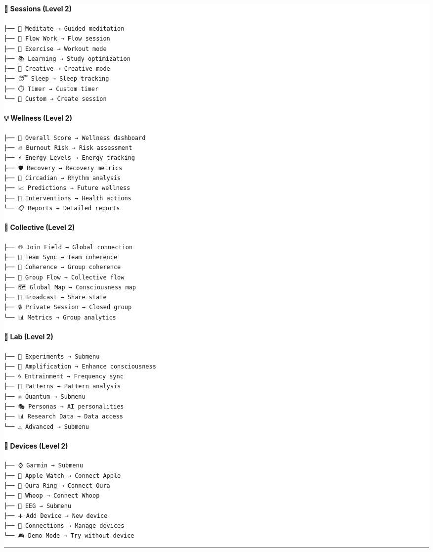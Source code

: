 #### 🧘 **Sessions** (Level 2)
```
├── 🧘 Meditate → Guided meditation
├── 🌊 Flow Work → Flow session
├── 💪 Exercise → Workout mode
├── 📚 Learning → Study optimization
├── 🎨 Creative → Creative mode
├── 😴 Sleep → Sleep tracking
├── ⏱️ Timer → Custom timer
└── 📝 Custom → Create session
```

#### 💡 **Wellness** (Level 2)
```
├── 💯 Overall Score → Wellness dashboard
├── 🔥 Burnout Risk → Risk assessment
├── ⚡ Energy Levels → Energy tracking
├── 🛡️ Recovery → Recovery metrics
├── 🌅 Circadian → Rhythm analysis
├── 📈 Predictions → Future wellness
├── 💊 Interventions → Health actions
└── 📋 Reports → Detailed reports
```

#### 🤝 **Collective** (Level 2)
```
├── 🌐 Join Field → Global connection
├── 👥 Team Sync → Team coherence
├── 🧲 Coherence → Group coherence
├── 🌈 Group Flow → Collective flow
├── 🗺️ Global Map → Consciousness map
├── 📡 Broadcast → Share state
├── 🔒 Private Session → Closed group
└── 📊 Metrics → Group analytics
```

#### 🔬 **Lab** (Level 2)
```
├── 🧪 Experiments → Submenu
├── 🔮 Amplification → Enhance consciousness
├── 🌀 Entrainment → Frequency sync
├── 🧬 Patterns → Pattern analysis
├── ⚛️ Quantum → Submenu
├── 🎭 Personas → AI personalities
├── 📊 Research Data → Data access
└── ⚠️ Advanced → Submenu
```

#### 📱 **Devices** (Level 2)
```
├── ⌚ Garmin → Submenu
├── 📱 Apple Watch → Connect Apple
├── 💍 Oura Ring → Connect Oura
├── 🎯 Whoop → Connect Whoop
├── 🧠 EEG → Submenu
├── ➕ Add Device → New device
├── 🔌 Connections → Manage devices
└── 🎮 Demo Mode → Try without device
```

---